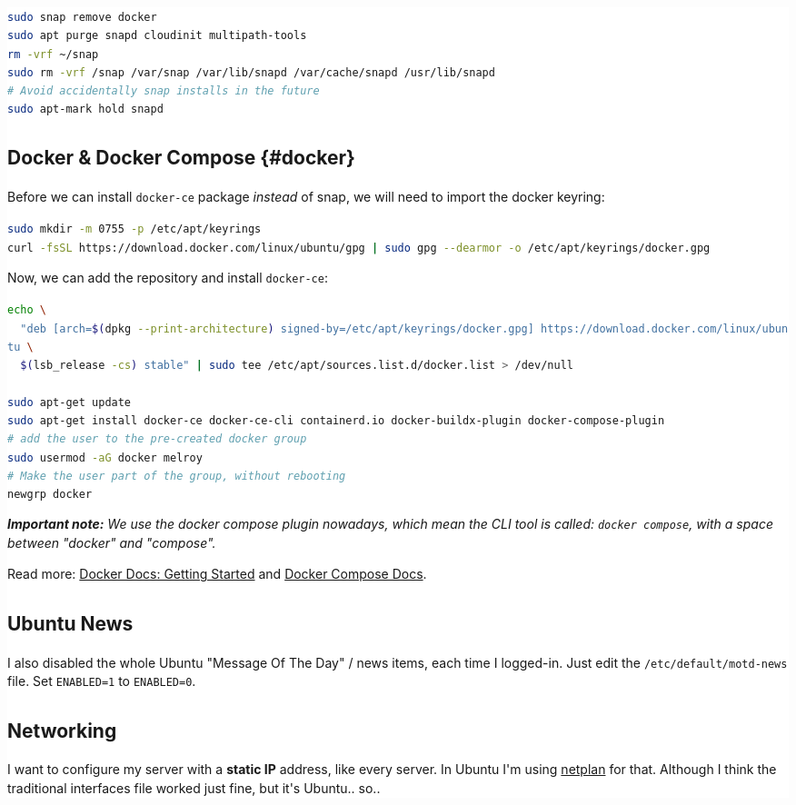 ```sh
sudo snap remove docker
sudo apt purge snapd cloudinit multipath-tools
rm -vrf ~/snap
sudo rm -vrf /snap /var/snap /var/lib/snapd /var/cache/snapd /usr/lib/snapd
# Avoid accidentally snap installs in the future
sudo apt-mark hold snapd
```

## Docker & Docker Compose {#docker}

Before we can install `docker-ce` package _instead_ of snap, we will need to import the docker keyring:

```sh
sudo mkdir -m 0755 -p /etc/apt/keyrings
curl -fsSL https://download.docker.com/linux/ubuntu/gpg | sudo gpg --dearmor -o /etc/apt/keyrings/docker.gpg
```

Now, we can add the repository and install `docker-ce`:

```sh
echo \
  "deb [arch=$(dpkg --print-architecture) signed-by=/etc/apt/keyrings/docker.gpg] https://download.docker.com/linux/ubuntu \
  $(lsb_release -cs) stable" | sudo tee /etc/apt/sources.list.d/docker.list > /dev/null

sudo apt-get update
sudo apt-get install docker-ce docker-ce-cli containerd.io docker-buildx-plugin docker-compose-plugin
# add the user to the pre-created docker group
sudo usermod -aG docker melroy
# Make the user part of the group, without rebooting
newgrp docker
```

_**Important note:** We use the docker compose plugin nowadays, which mean the CLI tool is called: `docker compose`, with a space between "docker" and "compose"._

Read more: [Docker Docs: Getting Started](https://docs.docker.com/get-started/) and [Docker Compose Docs](https://docs.docker.com/compose/gettingstarted/).

## Ubuntu News

I also disabled the whole Ubuntu "Message Of The Day" / news items, each time I logged-in. Just edit the `/etc/default/motd-news` file. Set `ENABLED=1` to `ENABLED=0`.

## Networking

I want to configure my server with a **static IP** address, like every server. In Ubuntu I'm using [netplan](https://netplan.io/) for that. Although I think the traditional interfaces file worked just fine, but it's Ubuntu.. so..
